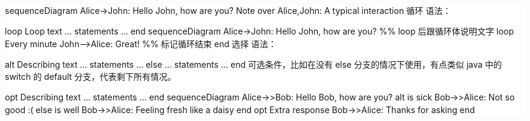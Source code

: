 sequenceDiagram
    Alice->John: Hello John, how are you?
    Note over Alice,John: A typical interaction
循环
语法：

loop Loop text
... statements ...
end
sequenceDiagram
    Alice->John: Hello John, how are you?
    %% loop 后跟循环体说明文字
    loop Every minute
        John-->Alice: Great!
    %% 标记循环结束
    end
选择
语法：

alt Describing text
... statements ...
else
... statements ...
end
可选条件，比如在没有 else 分支的情况下使用，有点类似 java 中的 switch 的 default 分支，代表剩下所有情况。

opt Describing text
... statements ...
end
sequenceDiagram
    Alice->>Bob: Hello Bob, how are you?
    alt is sick
        Bob->>Alice: Not so good :(
    else is well
        Bob->>Alice: Feeling fresh like a daisy
    end
    opt Extra response
        Bob->>Alice: Thanks for asking
    end